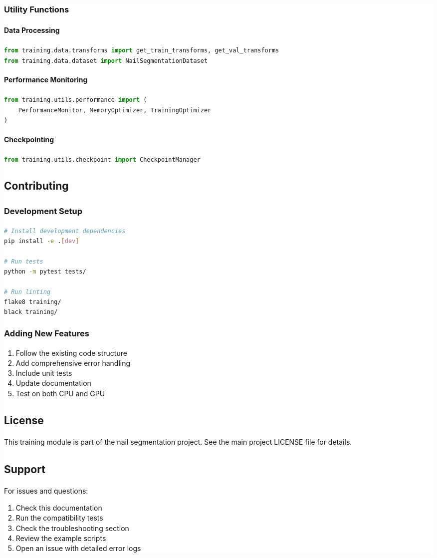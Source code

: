 ### Utility Functions

#### Data Processing

```python
from training.data.transforms import get_train_transforms, get_val_transforms
from training.data.dataset import NailSegmentationDataset
```

#### Performance Monitoring

```python
from training.utils.performance import (
    PerformanceMonitor, MemoryOptimizer, TrainingOptimizer
)
```

#### Checkpointing

```python
from training.utils.checkpoint import CheckpointManager
```

## Contributing

### Development Setup

```bash
# Install development dependencies
pip install -e .[dev]

# Run tests
python -m pytest tests/

# Run linting
flake8 training/
black training/
```

### Adding New Features

1. Follow the existing code structure
2. Add comprehensive error handling
3. Include unit tests
4. Update documentation
5. Test on both CPU and GPU

## License

This training module is part of the nail segmentation project. See the main project LICENSE file for details.

## Support

For issues and questions:

1. Check this documentation
2. Run the compatibility tests
3. Check the troubleshooting section
4. Review the example scripts
5. Open an issue with detailed error logs 
